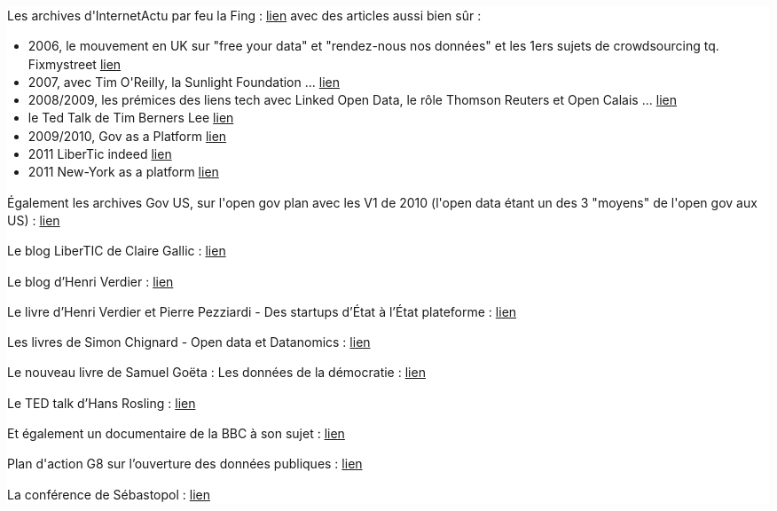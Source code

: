 Les archives d'InternetActu par feu la Fing : [lien](https://www.internetactu.net/search/open+data) avec des articles aussi bien sûr : 

- 2006, le mouvement en UK sur "free your data" et "rendez-nous nos données" et les 1ers sujets de crowdsourcing tq. Fixmystreet [lien](https://www.internetactu.net/2008/12/03/les-joyaux-de-la-couronne-nappartiennent-a-personne/)
- 2007, avec Tim O'Reilly, la Sunlight Foundation ... [lien](https://www.internetactu.net/2007/12/20/principes-pour-des-donnees-publiques-ouvertes/)
- 2008/2009, les prémices des liens tech avec Linked Open Data, le rôle Thomson Reuters et Open Calais ... [lien](https://www.internetactu.net/2008/12/04/lavenir-de-linformation-le-web-de-donnees/)
- le Ted Talk de Tim Berners Lee [lien](https://www.ted.com/talks/tim_berners_lee_the_next_web) 
- 2009/2010, Gov as a Platform [lien](https://www.internetactu.net/2010/06/24/du-gouvernement-comme-plate-forme-ou-linverse/) 
- 2011 LiberTic indeed [lien](https://www.internetactu.net/2011/03/09/pourquoi-la-reutilisation-des-donnees-publiques-a-des-fins-commerciales-doit-elle-etre-gratuite/)
- 2011 New-York as a platform [lien](https://www.lemonde.fr/blog/internetactu/2011/12/05/open-data-new-york-comme-plateforme/)

Également les archives Gov US, sur l'open gov plan avec les V1 de 2010 (l'open data étant un des 3 "moyens" de l'open gov aux US) : [lien](https://www.archives.gov/open/open-plan.html)

Le blog LiberTIC de Claire Gallic : [lien](https://libertic.wordpress.com/)

Le blog d’Henri Verdier : [lien](http://www.henriverdier.com/)

Le livre d’Henri Verdier et Pierre Pezziardi - Des startups d’État à l’État plateforme : [lien](https://www.fondapol.org/etude/pierre-pezziardi-et-henri-verdier-des-startups-detat-a-letat-plateforme/)

Les livres de Simon Chignard - Open data et Datanomics : [lien](https://www.eyrolles.com/Accueil/Auteur/simon-chignard-111638/)

Le nouveau livre de Samuel Goëta : Les données de la démocratie : [lien](https://cfeditions.com/donnees-democratie/)

Le TED talk d’Hans Rosling : [lien](https://www.ted.com/talks/hans_rosling_let_my_dataset_change_your_mindset?language=fr)

Et également un documentaire de la BBC à son sujet : [lien](https://www.youtube.com/watch?v=jbkSRLYSojo)

Plan d'action G8 sur l’ouverture des données publiques : [lien](https://www.numerique.gouv.fr/actualites/plan-daction-g8-sur-louverture-des-donnees-publiques/)

La conférence de Sébastopol : [lien](https://opengovdata.org/)


</div>